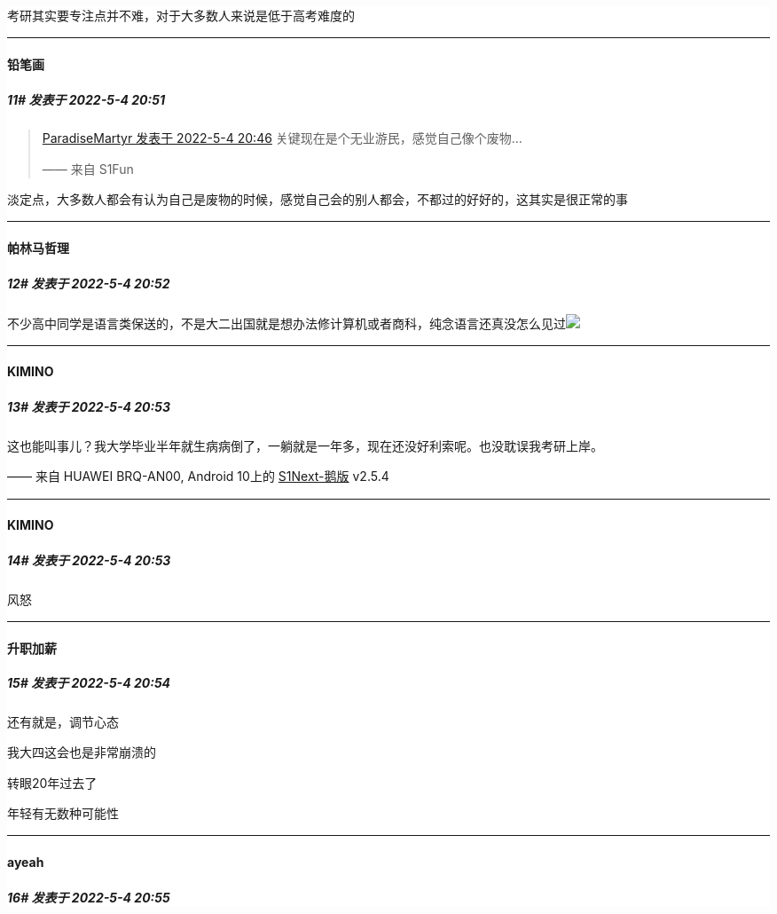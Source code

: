 考研其实要专注点并不难，对于大多数人来说是低于高考难度的

*****

####  铅笔画  
##### 11#       发表于 2022-5-4 20:51

<blockquote><a href="httphttps://bbs.saraba1st.com/2b/forum.php?mod=redirect&amp;goto=findpost&amp;pid=55693765&amp;ptid=2067845" target="_blank">ParadiseMartyr 发表于 2022-5-4 20:46</a>
关键现在是个无业游民，感觉自己像个废物…

—— 来自 S1Fun</blockquote>
淡定点，大多数人都会有认为自己是废物的时候，感觉自己会的别人都会，不都过的好好的，这其实是很正常的事

*****

####  帕林马哲理  
##### 12#       发表于 2022-5-4 20:52

不少高中同学是语言类保送的，不是大二出国就是想办法修计算机或者商科，纯念语言还真没怎么见过<img src="https://static.saraba1st.com/image/smiley/face2017/001.png" referrerpolicy="no-referrer">

*****

####  KIMINO  
##### 13#       发表于 2022-5-4 20:53

这也能叫事儿？我大学毕业半年就生病病倒了，一躺就是一年多，现在还没好利索呢。也没耽误我考研上岸。

—— 来自 HUAWEI BRQ-AN00, Android 10上的 [S1Next-鹅版](https://github.com/ykrank/S1-Next/releases) v2.5.4

*****

####  KIMINO  
##### 14#       发表于 2022-5-4 20:53

风怒

*****

####  升职加薪  
##### 15#       发表于 2022-5-4 20:54

还有就是，调节心态

我大四这会也是非常崩溃的

转眼20年过去了

年轻有无数种可能性

*****

####  ayeah  
##### 16#       发表于 2022-5-4 20:55

